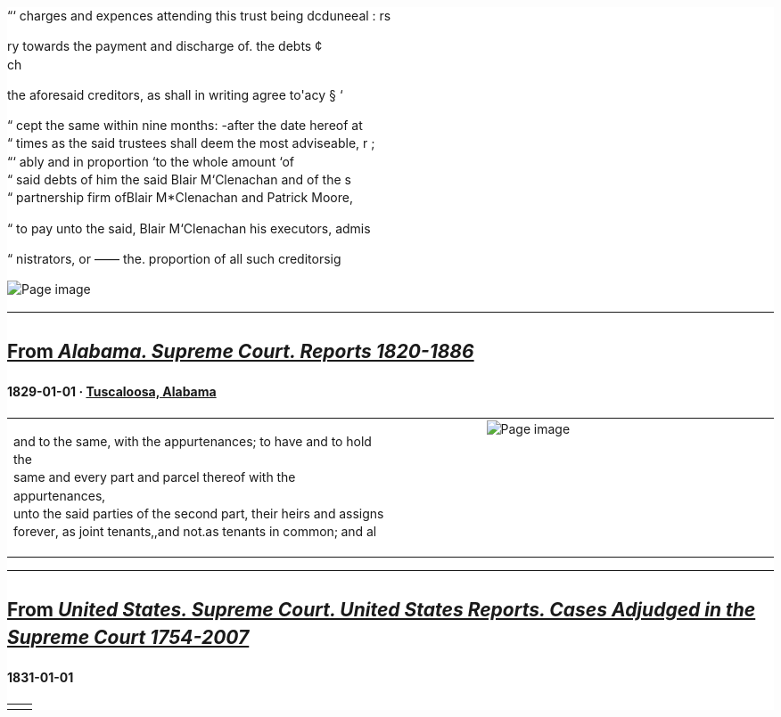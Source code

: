 “‘ charges and expences attending this trust being dcduneeal : rs  
  
ry towards the payment and discharge of. the debts ¢  
ch  
  
the aforesaid creditors, as shall in writing agree to&#x27;acy § ‘  
  
“ cept the same within nine months: -after the date hereof at  
“ times as the said trustees shall deem the most adviseable, r ;  
“‘ ably and in proportion ‘to the whole amount ‘of  
“ said debts of him the said Blair M‘Clenachan and of the s  
“ partnership firm ofBlair M*Clenachan and Patrick Moore,  
  
“ to pay unto the said, Blair M‘Clenachan his executors, admis  
  
“ nistrators, or —— the. proportion of all such creditorsig
</td><td style="width: 50%; max-height: 75%; margin: auto; display: block;">
<img alt="Page image" src="https://iiif.archive.org/image/iiif/2/sim_united-states-supreme-court-cases-adjudged_1807_4%2Fsim_united-states-supreme-court-cases-adjudged_1807_4_jp2.zip%2Fsim_united-states-supreme-court-cases-adjudged_1807_4_jp2%2Fsim_united-states-supreme-court-cases-adjudged_1807_4_0082.jp2/pct:10.559566787003611,78.71402644542391,69.31407942238268,7.337308789214416/600,/0/default.jpg"/>
</td>
</tr></table>

---

## [From _Alabama. Supreme Court. Reports 1820-1886_](https://archive.org/details/sim_alabama-supreme-court-reports_1829-01_2/page/n79/mode/1up?view=theater)

#### 1829-01-01 &middot; [Tuscaloosa, Alabama](http://dbpedia.org/resource/Tuscaloosa%2C_Alabama)

<table style="width: 100%;"><tr><td style="width: 50%">

  
and to the same, with the appurtenances; to have and to hold the  
same and every part and parcel thereof with the appurtenances,  
unto the said parties of the second part, their heirs and assigns  
forever, as joint tenants,,and not.as tenants in common; and al
</td><td style="width: 50%; max-height: 75%; margin: auto; display: block;">
<img alt="Page image" src="https://iiif.archive.org/image/iiif/2/sim_alabama-supreme-court-reports_1829-01_2%2Fsim_alabama-supreme-court-reports_1829-01_2_jp2.zip%2Fsim_alabama-supreme-court-reports_1829-01_2_jp2%2Fsim_alabama-supreme-court-reports_1829-01_2_0079.jp2/pct:30.173992673992675,23.13186813186813,60.53113553113553,5.329670329670329/600,/0/default.jpg"/>
</td>
</tr></table>

---

## [From _United States. Supreme Court. United States Reports. Cases Adjudged in the Supreme Court 1754-2007_](https://archive.org/details/sim_united-states-supreme-court-cases-adjudged_1831-01_5/page/n417/mode/1up?view=theater)

#### 1831-01-01

<table style="width: 100%;"><tr><td style="width: 50%">

  